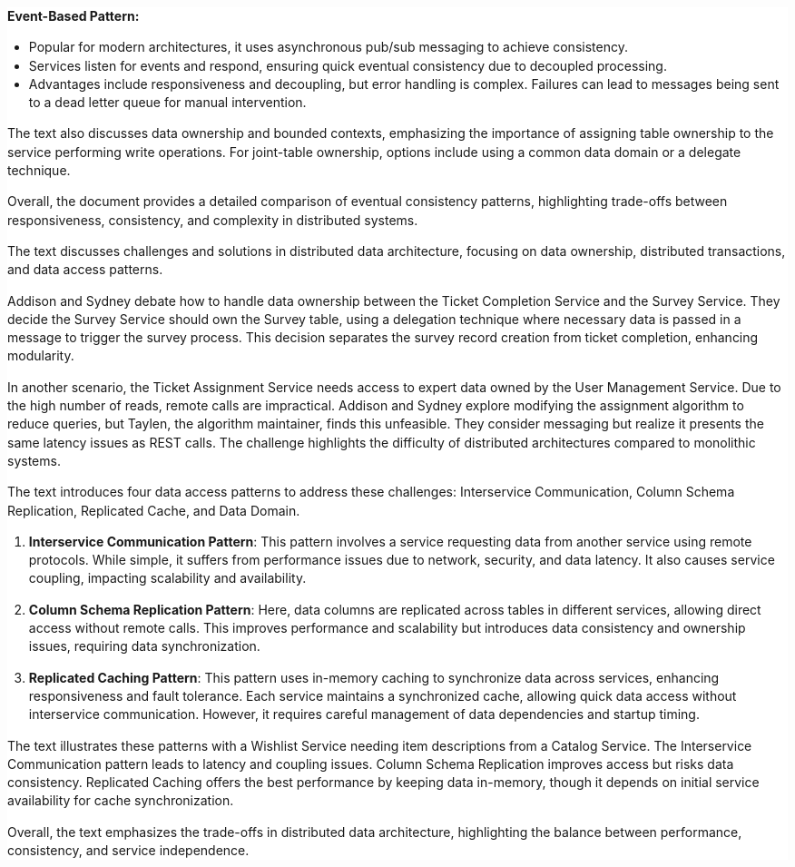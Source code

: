 **Event-Based Pattern:**
- Popular for modern architectures, it uses asynchronous pub/sub messaging to achieve consistency.
- Services listen for events and respond, ensuring quick eventual consistency due to decoupled processing.
- Advantages include responsiveness and decoupling, but error handling is complex. Failures can lead to messages being sent to a dead letter queue for manual intervention.

The text also discusses data ownership and bounded contexts, emphasizing the importance of assigning table ownership to the service performing write operations. For joint-table ownership, options include using a common data domain or a delegate technique.

Overall, the document provides a detailed comparison of eventual consistency patterns, highlighting trade-offs between responsiveness, consistency, and complexity in distributed systems.



The text discusses challenges and solutions in distributed data architecture, focusing on data ownership, distributed transactions, and data access patterns.

Addison and Sydney debate how to handle data ownership between the Ticket Completion Service and the Survey Service. They decide the Survey Service should own the Survey table, using a delegation technique where necessary data is passed in a message to trigger the survey process. This decision separates the survey record creation from ticket completion, enhancing modularity.

In another scenario, the Ticket Assignment Service needs access to expert data owned by the User Management Service. Due to the high number of reads, remote calls are impractical. Addison and Sydney explore modifying the assignment algorithm to reduce queries, but Taylen, the algorithm maintainer, finds this unfeasible. They consider messaging but realize it presents the same latency issues as REST calls. The challenge highlights the difficulty of distributed architectures compared to monolithic systems.

The text introduces four data access patterns to address these challenges: Interservice Communication, Column Schema Replication, Replicated Cache, and Data Domain.

1. **Interservice Communication Pattern**: This pattern involves a service requesting data from another service using remote protocols. While simple, it suffers from performance issues due to network, security, and data latency. It also causes service coupling, impacting scalability and availability.

2. **Column Schema Replication Pattern**: Here, data columns are replicated across tables in different services, allowing direct access without remote calls. This improves performance and scalability but introduces data consistency and ownership issues, requiring data synchronization.

3. **Replicated Caching Pattern**: This pattern uses in-memory caching to synchronize data across services, enhancing responsiveness and fault tolerance. Each service maintains a synchronized cache, allowing quick data access without interservice communication. However, it requires careful management of data dependencies and startup timing.

The text illustrates these patterns with a Wishlist Service needing item descriptions from a Catalog Service. The Interservice Communication pattern leads to latency and coupling issues. Column Schema Replication improves access but risks data consistency. Replicated Caching offers the best performance by keeping data in-memory, though it depends on initial service availability for cache synchronization.

Overall, the text emphasizes the trade-offs in distributed data architecture, highlighting the balance between performance, consistency, and service independence.
